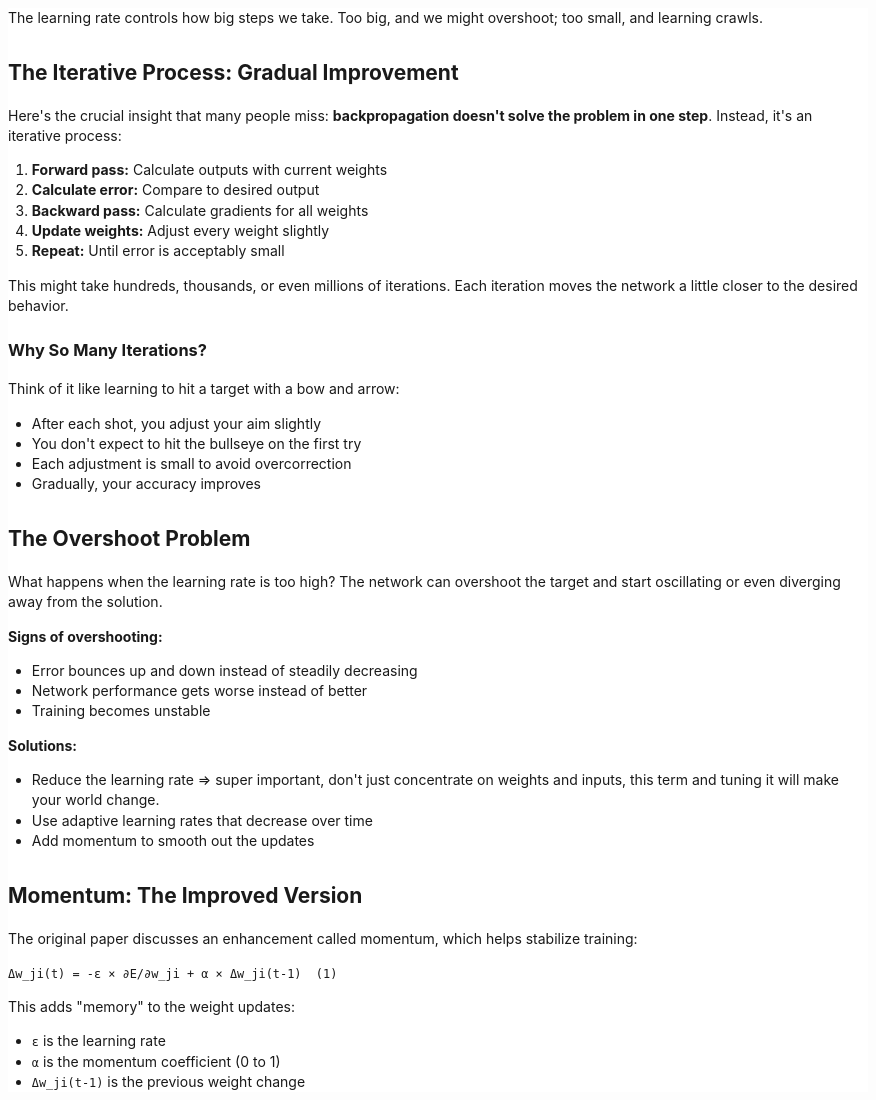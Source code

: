 The learning rate controls how big steps we take. Too big, and we might overshoot; too small, and learning crawls.

## The Iterative Process: Gradual Improvement

Here's the crucial insight that many people miss: **backpropagation doesn't solve the problem in one step**. Instead, it's an iterative process:

1. **Forward pass:** Calculate outputs with current weights
2. **Calculate error:** Compare to desired output
3. **Backward pass:** Calculate gradients for all weights
4. **Update weights:** Adjust every weight slightly
5. **Repeat:** Until error is acceptably small

This might take hundreds, thousands, or even millions of iterations. Each iteration moves the network a little closer to the desired behavior.

### Why So Many Iterations?

Think of it like learning to hit a target with a bow and arrow:
- After each shot, you adjust your aim slightly
- You don't expect to hit the bullseye on the first try
- Each adjustment is small to avoid overcorrection
- Gradually, your accuracy improves

## The Overshoot Problem

What happens when the learning rate is too high? The network can overshoot the target and start oscillating or even diverging away from the solution.

**Signs of overshooting:**
- Error bounces up and down instead of steadily decreasing
- Network performance gets worse instead of better
- Training becomes unstable

**Solutions:**
- Reduce the learning rate  => super important, don't just concentrate on weights and inputs, this term and tuning it will make your world change.
- Use adaptive learning rates that decrease over time
- Add momentum to smooth out the updates

## Momentum: The Improved Version

The original paper discusses an enhancement called momentum, which helps stabilize training:

```
Δw_ji(t) = -ε × ∂E/∂w_ji + α × Δw_ji(t-1)  (1)
```

This adds "memory" to the weight updates:
- `ε` is the learning rate
- `α` is the momentum coefficient (0 to 1)
- `Δw_ji(t-1)` is the previous weight change
